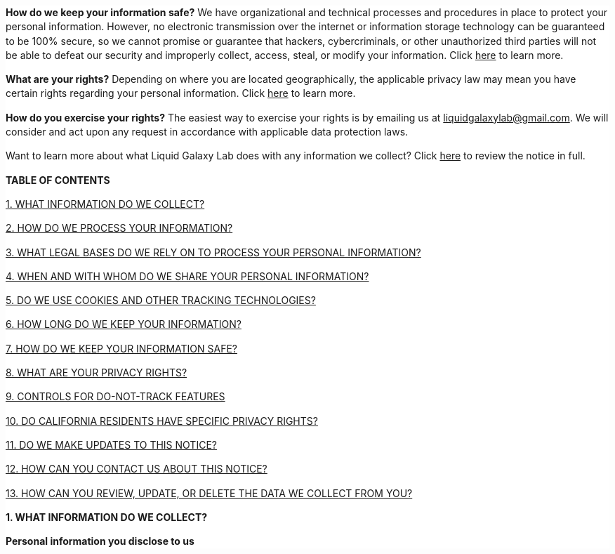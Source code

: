   

**How do we keep your information safe?** We have organizational and technical processes and procedures in place to protect your personal information. However, no electronic transmission over the internet or information storage technology can be guaranteed to be 100% secure, so we cannot promise or guarantee that hackers, cybercriminals, or other unauthorized third parties will not be able to defeat our security and improperly collect, access, steal, or modify your information. Click [here](#infosafe) to learn more.

  

**What are your rights?** Depending on where you are located geographically, the applicable privacy law may mean you have certain rights regarding your personal information. Click [here](#privacyrights) to learn more.

  

**How do you exercise your rights?** The easiest way to exercise your rights is by emailing us at liquidgalaxylab@gmail.com. We will consider and act upon any request in accordance with applicable data protection laws.

  

Want to learn more about what Liquid Galaxy Lab does with any information we collect? Click [here](#toc) to review the notice in full.

  

  

**TABLE OF CONTENTS**

  

[1\. WHAT INFORMATION DO WE COLLECT?](#infocollect)

[2\. HOW DO WE PROCESS YOUR INFORMATION?](#infouse)

[3\. WHAT LEGAL BASES DO WE RELY ON TO PROCESS YOUR PERSONAL INFORMATION?](#legalbases)

[4\. WHEN AND WITH WHOM DO WE SHARE YOUR PERSONAL INFORMATION?](#whoshare)

[5\. DO WE USE COOKIES AND OTHER TRACKING TECHNOLOGIES?](#cookies)

[6\. HOW LONG DO WE KEEP YOUR INFORMATION?](#inforetain)

[7\. HOW DO WE KEEP YOUR INFORMATION SAFE?](#infosafe)

[8\. WHAT ARE YOUR PRIVACY RIGHTS?](#privacyrights)

[9\. CONTROLS FOR DO-NOT-TRACK FEATURES](#DNT)

[10\. DO CALIFORNIA RESIDENTS HAVE SPECIFIC PRIVACY RIGHTS?](#caresidents)

[11\. DO WE MAKE UPDATES TO THIS NOTICE?](#policyupdates)

[12\. HOW CAN YOU CONTACT US ABOUT THIS NOTICE?](#contact)

[13\. HOW CAN YOU REVIEW, UPDATE, OR DELETE THE DATA WE COLLECT FROM YOU?](#request)

  

**1\. WHAT INFORMATION DO WE COLLECT?**

  

**Personal information you disclose to us**
